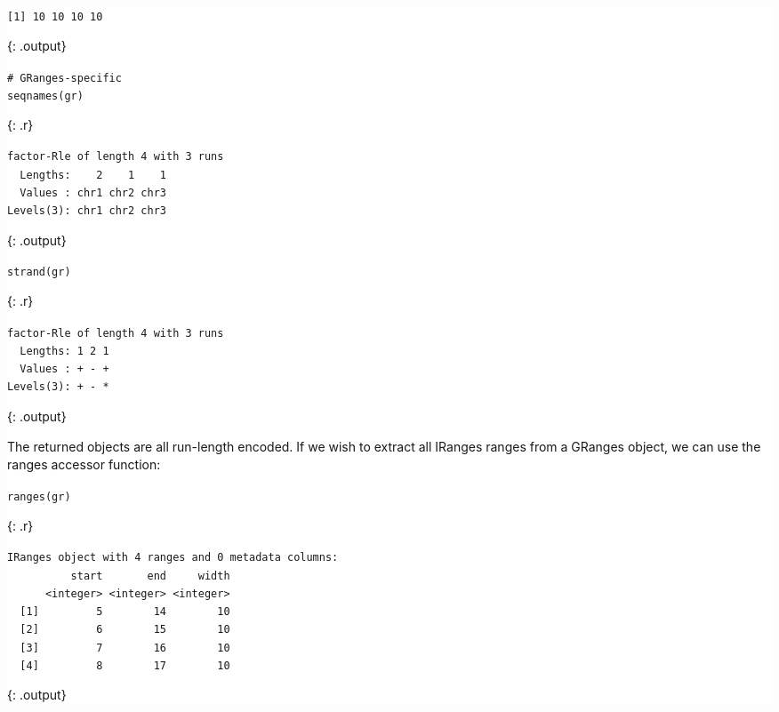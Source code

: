 

~~~
[1] 10 10 10 10
~~~
{: .output}



~~~
# GRanges-specific
seqnames(gr)
~~~
{: .r}



~~~
factor-Rle of length 4 with 3 runs
  Lengths:    2    1    1
  Values : chr1 chr2 chr3
Levels(3): chr1 chr2 chr3
~~~
{: .output}



~~~
strand(gr)
~~~
{: .r}



~~~
factor-Rle of length 4 with 3 runs
  Lengths: 1 2 1
  Values : + - +
Levels(3): + - *
~~~
{: .output}

The returned objects are all run-length encoded. If we wish to extract all IRanges ranges from a GRanges 
object, we can use the ranges accessor function:


~~~
ranges(gr)
~~~
{: .r}



~~~
IRanges object with 4 ranges and 0 metadata columns:
          start       end     width
      <integer> <integer> <integer>
  [1]         5        14        10
  [2]         6        15        10
  [3]         7        16        10
  [4]         8        17        10
~~~
{: .output}
